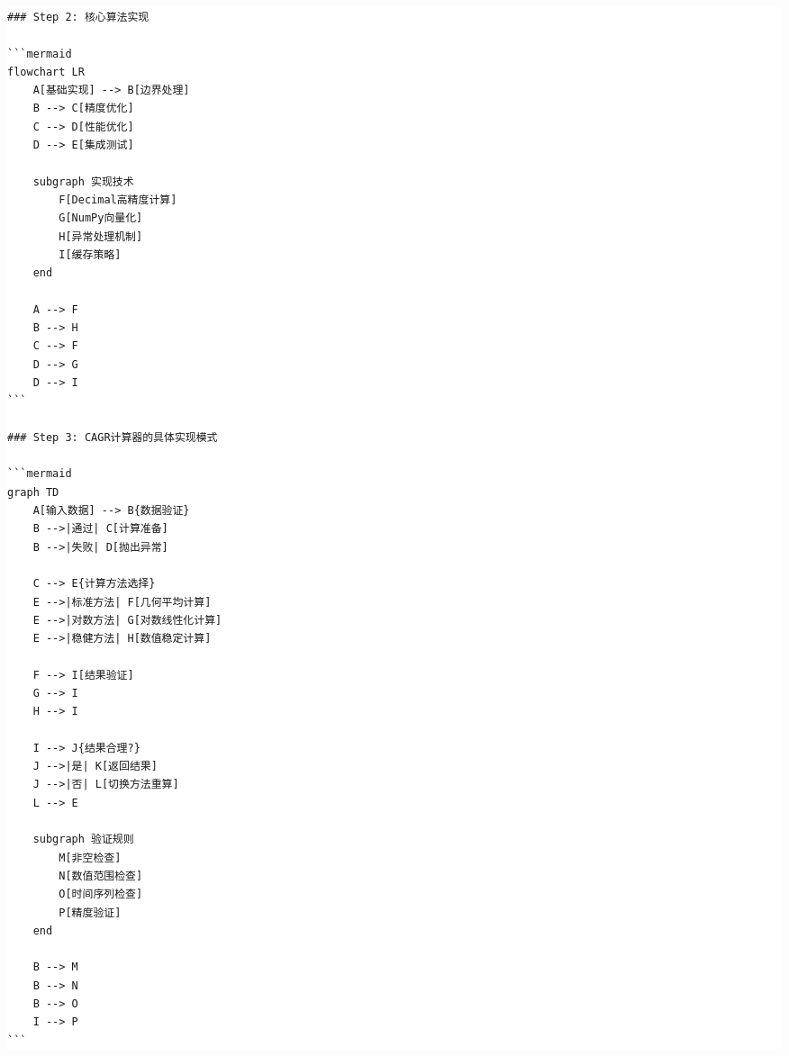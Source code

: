    ### Step 2: 核心算法实现
    
    ```mermaid
    flowchart LR
        A[基础实现] --> B[边界处理]
        B --> C[精度优化]
        C --> D[性能优化]
        D --> E[集成测试]
        
        subgraph 实现技术
            F[Decimal高精度计算]
            G[NumPy向量化]
            H[异常处理机制]
            I[缓存策略]
        end
        
        A --> F
        B --> H
        C --> F
        D --> G
        D --> I
    ```
    
    ### Step 3: CAGR计算器的具体实现模式
    
    ```mermaid
    graph TD
        A[输入数据] --> B{数据验证}
        B -->|通过| C[计算准备]
        B -->|失败| D[抛出异常]
        
        C --> E{计算方法选择}
        E -->|标准方法| F[几何平均计算]
        E -->|对数方法| G[对数线性化计算]
        E -->|稳健方法| H[数值稳定计算]
        
        F --> I[结果验证]
        G --> I
        H --> I
        
        I --> J{结果合理?}
        J -->|是| K[返回结果]
        J -->|否| L[切换方法重算]
        L --> E
        
        subgraph 验证规则
            M[非空检查]
            N[数值范围检查]
            O[时间序列检查]
            P[精度验证]
        end
        
        B --> M
        B --> N
        B --> O
        I --> P
    ```
    